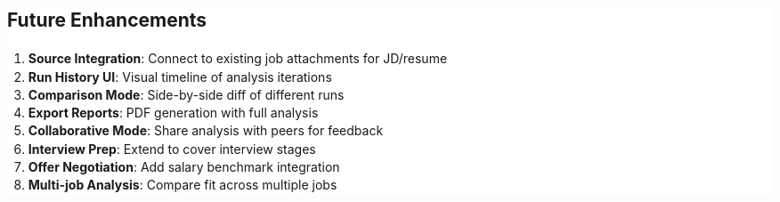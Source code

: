 
## Future Enhancements

1. **Source Integration**: Connect to existing job attachments for JD/resume
2. **Run History UI**: Visual timeline of analysis iterations
3. **Comparison Mode**: Side-by-side diff of different runs
4. **Export Reports**: PDF generation with full analysis
5. **Collaborative Mode**: Share analysis with peers for feedback
6. **Interview Prep**: Extend to cover interview stages
7. **Offer Negotiation**: Add salary benchmark integration
8. **Multi-job Analysis**: Compare fit across multiple jobs

